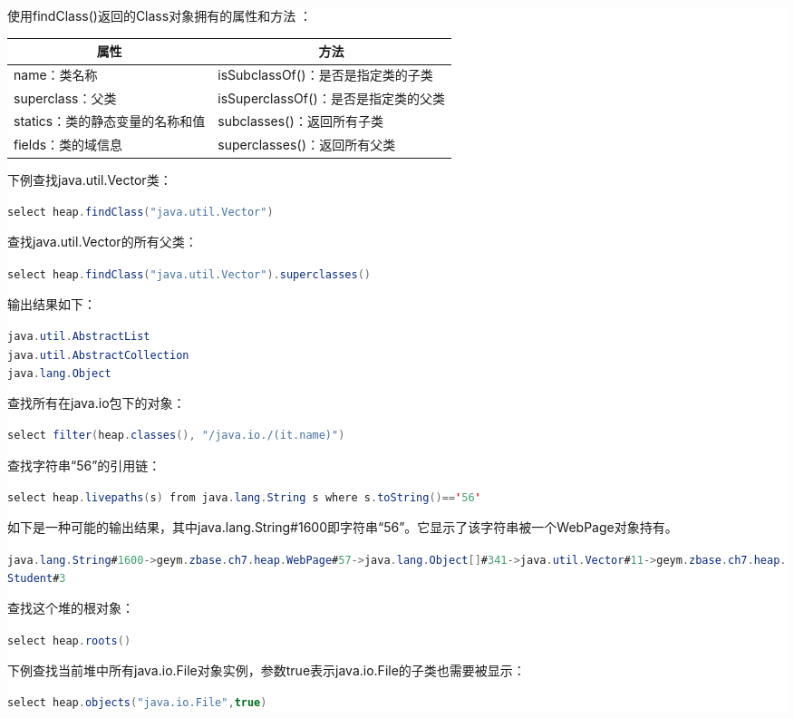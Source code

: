 使用findClass()返回的Class对象拥有的属性和方法 ：

| 属性                            | 方法                                 |
| ------------------------------- | ------------------------------------ |
| name：类名称                    | isSubclassOf()：是否是指定类的子类   |
| superclass：父类                | isSuperclassOf()：是否是指定类的父类 |
| statics：类的静态变量的名称和值 | subclasses()：返回所有子类           |
| fields：类的域信息              | superclasses()：返回所有父类         |

下例查找java.util.Vector类：

```java
select heap.findClass("java.util.Vector") 
```

查找java.util.Vector的所有父类：

```java
select heap.findClass("java.util.Vector").superclasses() 
```

输出结果如下：

```java
java.util.AbstractList  
java.util.AbstractCollection  
java.lang.Object 
```

查找所有在java.io包下的对象：

```java
select filter(heap.classes(), "/java.io./(it.name)") 
```

查找字符串“56”的引用链：

```java
select heap.livepaths(s) from java.lang.String s where s.toString()=='56' 
```

如下是一种可能的输出结果，其中java.lang.String#1600即字符串“56”。它显示了该字符串被一个WebPage对象持有。

```java
java.lang.String#1600->geym.zbase.ch7.heap.WebPage#57->java.lang.Object[]#341->java.util.Vector#11->geym.zbase.ch7.heap.Student#3 
```

查找这个堆的根对象：

```java
select heap.roots() 
```

下例查找当前堆中所有java.io.File对象实例，参数true表示java.io.File的子类也需要被显示：

```java
select heap.objects("java.io.File",true) 
```
